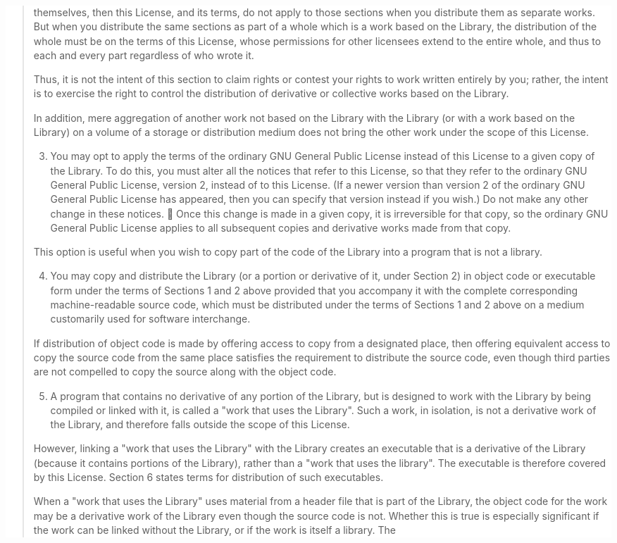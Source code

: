 > themselves, then this License, and its terms, do not apply to those
> sections when you distribute them as separate works.  But when you
> distribute the same sections as part of a whole which is a work based
> on the Library, the distribution of the whole must be on the terms of
> this License, whose permissions for other licensees extend to the
> entire whole, and thus to each and every part regardless of who wrote
> it.
> 
> Thus, it is not the intent of this section to claim rights or contest
> your rights to work written entirely by you; rather, the intent is to
> exercise the right to control the distribution of derivative or
> collective works based on the Library.
> 
> In addition, mere aggregation of another work not based on the Library
> with the Library (or with a work based on the Library) on a volume of
> a storage or distribution medium does not bring the other work under
> the scope of this License.
> 
>   3. You may opt to apply the terms of the ordinary GNU General Public
> License instead of this License to a given copy of the Library.  To do
> this, you must alter all the notices that refer to this License, so
> that they refer to the ordinary GNU General Public License, version 2,
> instead of to this License.  (If a newer version than version 2 of the
> ordinary GNU General Public License has appeared, then you can specify
> that version instead if you wish.)  Do not make any other change in
> these notices.
> 
>   Once this change is made in a given copy, it is irreversible for
> that copy, so the ordinary GNU General Public License applies to all
> subsequent copies and derivative works made from that copy.
> 
>   This option is useful when you wish to copy part of the code of
> the Library into a program that is not a library.
> 
>   4. You may copy and distribute the Library (or a portion or
> derivative of it, under Section 2) in object code or executable form
> under the terms of Sections 1 and 2 above provided that you accompany
> it with the complete corresponding machine-readable source code, which
> must be distributed under the terms of Sections 1 and 2 above on a
> medium customarily used for software interchange.
> 
>   If distribution of object code is made by offering access to copy
> from a designated place, then offering equivalent access to copy the
> source code from the same place satisfies the requirement to
> distribute the source code, even though third parties are not
> compelled to copy the source along with the object code.
> 
>   5. A program that contains no derivative of any portion of the
> Library, but is designed to work with the Library by being compiled or
> linked with it, is called a "work that uses the Library".  Such a
> work, in isolation, is not a derivative work of the Library, and
> therefore falls outside the scope of this License.
> 
>   However, linking a "work that uses the Library" with the Library
> creates an executable that is a derivative of the Library (because it
> contains portions of the Library), rather than a "work that uses the
> library".  The executable is therefore covered by this License.
> Section 6 states terms for distribution of such executables.
> 
>   When a "work that uses the Library" uses material from a header file
> that is part of the Library, the object code for the work may be a
> derivative work of the Library even though the source code is not.
> Whether this is true is especially significant if the work can be
> linked without the Library, or if the work is itself a library.  The